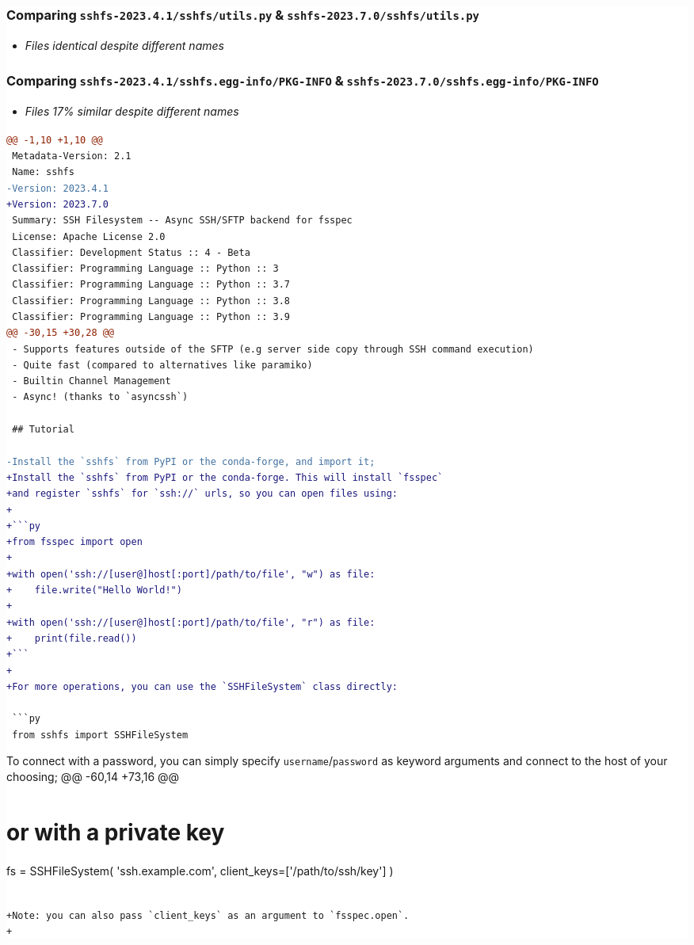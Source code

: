 ### Comparing `sshfs-2023.4.1/sshfs/utils.py` & `sshfs-2023.7.0/sshfs/utils.py`

 * *Files identical despite different names*

### Comparing `sshfs-2023.4.1/sshfs.egg-info/PKG-INFO` & `sshfs-2023.7.0/sshfs.egg-info/PKG-INFO`

 * *Files 17% similar despite different names*

```diff
@@ -1,10 +1,10 @@
 Metadata-Version: 2.1
 Name: sshfs
-Version: 2023.4.1
+Version: 2023.7.0
 Summary: SSH Filesystem -- Async SSH/SFTP backend for fsspec
 License: Apache License 2.0
 Classifier: Development Status :: 4 - Beta
 Classifier: Programming Language :: Python :: 3
 Classifier: Programming Language :: Python :: 3.7
 Classifier: Programming Language :: Python :: 3.8
 Classifier: Programming Language :: Python :: 3.9
@@ -30,15 +30,28 @@
 - Supports features outside of the SFTP (e.g server side copy through SSH command execution)
 - Quite fast (compared to alternatives like paramiko)
 - Builtin Channel Management
 - Async! (thanks to `asyncssh`)
 
 ## Tutorial
 
-Install the `sshfs` from PyPI or the conda-forge, and import it;
+Install the `sshfs` from PyPI or the conda-forge. This will install `fsspec`
+and register `sshfs` for `ssh://` urls, so you can open files using:
+
+```py
+from fsspec import open
+
+with open('ssh://[user@]host[:port]/path/to/file', "w") as file:
+    file.write("Hello World!")
+
+with open('ssh://[user@]host[:port]/path/to/file', "r") as file:
+    print(file.read())
+```
+
+For more operations, you can use the `SSHFileSystem` class directly:
 
 ```py
 from sshfs import SSHFileSystem
 ```
 
 To connect with a password, you can simply specify `username`/`password`
 as keyword arguments and connect to the host of your choosing;
@@ -60,14 +73,16 @@
 # or with a private key
 fs = SSHFileSystem(
     'ssh.example.com',
     client_keys=['/path/to/ssh/key']
 )
 ```
 
+Note: you can also pass `client_keys` as an argument to `fsspec.open`.
+
 ```